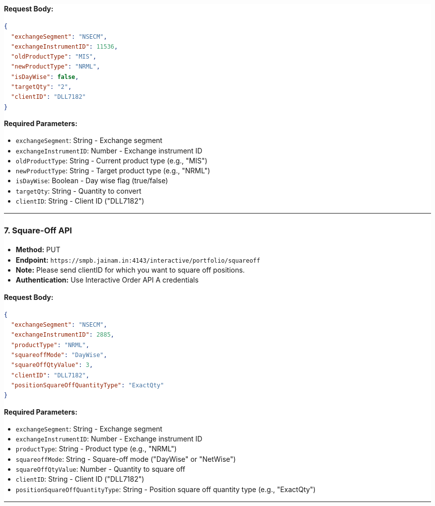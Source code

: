 **Request Body:**
```json
{
  "exchangeSegment": "NSECM",
  "exchangeInstrumentID": 11536,
  "oldProductType": "MIS",
  "newProductType": "NRML",
  "isDayWise": false,
  "targetQty": "2",
  "clientID": "DLL7182"
}
```

**Required Parameters:**
- `exchangeSegment`: String - Exchange segment
- `exchangeInstrumentID`: Number - Exchange instrument ID
- `oldProductType`: String - Current product type (e.g., "MIS")
- `newProductType`: String - Target product type (e.g., "NRML")
- `isDayWise`: Boolean - Day wise flag (true/false)
- `targetQty`: String - Quantity to convert
- `clientID`: String - Client ID ("DLL7182")

---

### 7. Square-Off API
- **Method:** PUT
- **Endpoint:** `https://smpb.jainam.in:4143/interactive/portfolio/squareoff`
- **Note:** Please send clientID for which you want to square off positions.
- **Authentication:** Use Interactive Order API A credentials

**Request Body:**
```json
{
  "exchangeSegment": "NSECM",
  "exchangeInstrumentID": 2885,
  "productType": "NRML",
  "squareoffMode": "DayWise",
  "squareOffQtyValue": 3,
  "clientID": "DLL7182",
  "positionSquareOffQuantityType": "ExactQty"
}
```

**Required Parameters:**
- `exchangeSegment`: String - Exchange segment
- `exchangeInstrumentID`: Number - Exchange instrument ID
- `productType`: String - Product type (e.g., "NRML")
- `squareoffMode`: String - Square-off mode ("DayWise" or "NetWise")
- `squareOffQtyValue`: Number - Quantity to square off
- `clientID`: String - Client ID ("DLL7182")
- `positionSquareOffQuantityType`: String - Position square off quantity type (e.g., "ExactQty")

---
